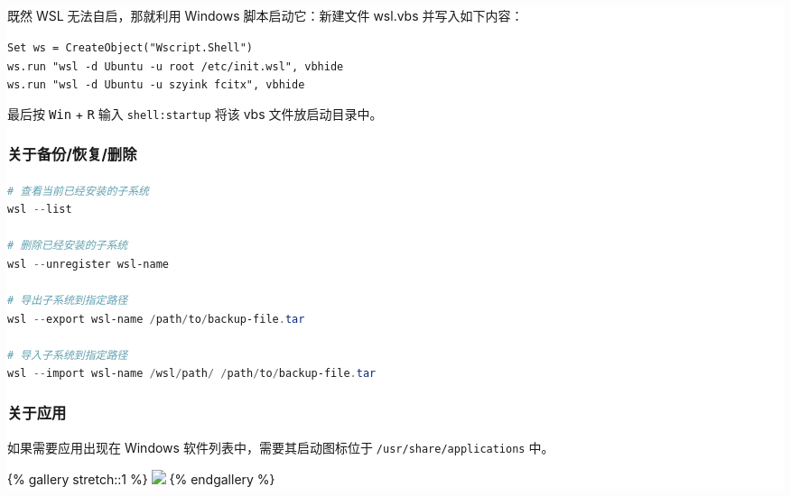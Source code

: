 既然 WSL 无法自启，那就利用 Windows 脚本启动它：新建文件 wsl.vbs 并写入如下内容：

```vbs
Set ws = CreateObject("Wscript.Shell")
ws.run "wsl -d Ubuntu -u root /etc/init.wsl", vbhide
ws.run "wsl -d Ubuntu -u szyink fcitx", vbhide
```

最后按 <kbd>Win</kbd> + <kbd>R</kbd> 输入 `shell:startup` 将该 vbs 文件放启动目录中。

### 关于备份/恢复/删除

```powershell
# 查看当前已经安装的子系统
wsl --list

# 删除已经安装的子系统
wsl --unregister wsl-name

# 导出子系统到指定路径
wsl --export wsl-name /path/to/backup-file.tar

# 导入子系统到指定路径
wsl --import wsl-name /wsl/path/ /path/to/backup-file.tar
```

### 关于应用

如果需要应用出现在 Windows 软件列表中，需要其启动图标位于 `/usr/share/applications` 中。

{% gallery stretch::1 %}
![](../../img/article/WSLGUI/image-20211017035446015.png)
{% endgallery %}
